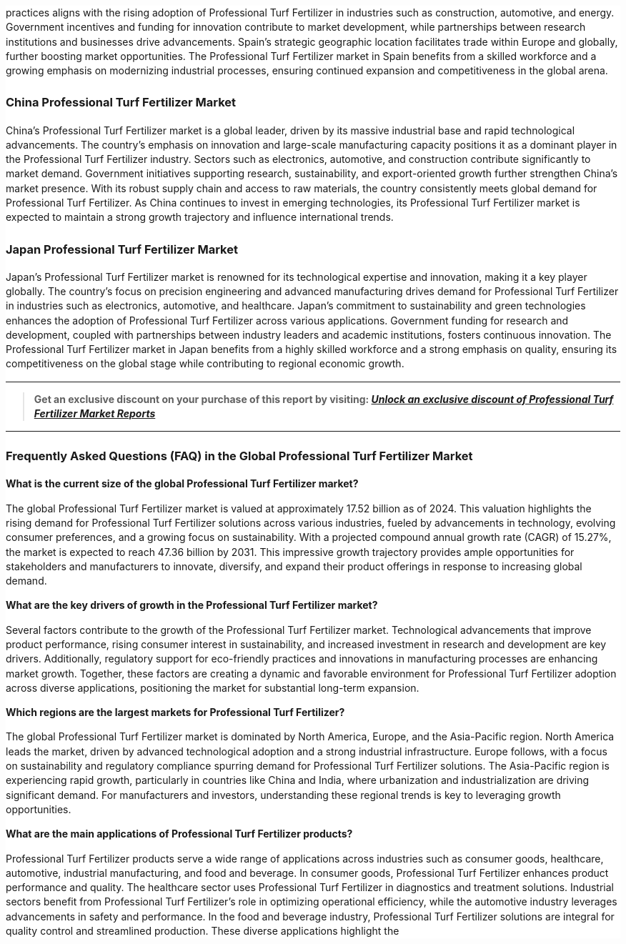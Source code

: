 practices aligns with the rising adoption of Professional Turf Fertilizer in industries such as construction, automotive, and energy. Government incentives and funding for innovation contribute to market development, while partnerships between research institutions and businesses drive advancements. Spain&rsquo;s strategic geographic location facilitates trade within Europe and globally, further boosting market opportunities. The Professional Turf Fertilizer market in Spain benefits from a skilled workforce and a growing emphasis on modernizing industrial processes, ensuring continued expansion and competitiveness in the global arena.</p><h3>China Professional Turf Fertilizer Market</h3><p>China&rsquo;s Professional Turf Fertilizer market is a global leader, driven by its massive industrial base and rapid technological advancements. The country&rsquo;s emphasis on innovation and large-scale manufacturing capacity positions it as a dominant player in the Professional Turf Fertilizer industry. Sectors such as electronics, automotive, and construction contribute significantly to market demand. Government initiatives supporting research, sustainability, and export-oriented growth further strengthen China&rsquo;s market presence. With its robust supply chain and access to raw materials, the country consistently meets global demand for Professional Turf Fertilizer. As China continues to invest in emerging technologies, its Professional Turf Fertilizer market is expected to maintain a strong growth trajectory and influence international trends.</p><h3>Japan Professional Turf Fertilizer Market</h3><p>Japan&rsquo;s Professional Turf Fertilizer market is renowned for its technological expertise and innovation, making it a key player globally. The country&rsquo;s focus on precision engineering and advanced manufacturing drives demand for Professional Turf Fertilizer in industries such as electronics, automotive, and healthcare. Japan&rsquo;s commitment to sustainability and green technologies enhances the adoption of Professional Turf Fertilizer across various applications. Government funding for research and development, coupled with partnerships between industry leaders and academic institutions, fosters continuous innovation. The Professional Turf Fertilizer market in Japan benefits from a highly skilled workforce and a strong emphasis on quality, ensuring its competitiveness on the global stage while contributing to regional economic growth.</p><hr /><blockquote><p><strong>Get an exclusive discount on your purchase of this report by visiting: <em><a href="://marketresearchpulse.com/ask-for-discount/16557?utm_source=Github&amp;utm_medium=020">Unlock an exclusive discount of Professional Turf Fertilizer Market Reports</a></em>&nbsp;</strong></p></blockquote><hr /><h3>Frequently Asked Questions (FAQ) in the Global Professional Turf Fertilizer Market</h3><p><strong>What is the current size of the global Professional Turf Fertilizer market?</strong></p><p>The global Professional Turf Fertilizer market is valued at approximately 17.52 billion as of 2024. This valuation highlights the rising demand for Professional Turf Fertilizer solutions across various industries, fueled by advancements in technology, evolving consumer preferences, and a growing focus on sustainability. With a projected compound annual growth rate (CAGR) of 15.27%, the market is expected to reach 47.36 billion by 2031. This impressive growth trajectory provides ample opportunities for stakeholders and manufacturers to innovate, diversify, and expand their product offerings in response to increasing global demand.</p><p><strong>What are the key drivers of growth in the Professional Turf Fertilizer market?</strong></p><p>Several factors contribute to the growth of the Professional Turf Fertilizer market. Technological advancements that improve product performance, rising consumer interest in sustainability, and increased investment in research and development are key drivers. Additionally, regulatory support for eco-friendly practices and innovations in manufacturing processes are enhancing market growth. Together, these factors are creating a dynamic and favorable environment for Professional Turf Fertilizer adoption across diverse applications, positioning the market for substantial long-term expansion.</p><p><strong>Which regions are the largest markets for Professional Turf Fertilizer?</strong></p><p>The global Professional Turf Fertilizer market is dominated by North America, Europe, and the Asia-Pacific region. North America leads the market, driven by advanced technological adoption and a strong industrial infrastructure. Europe follows, with a focus on sustainability and regulatory compliance spurring demand for Professional Turf Fertilizer solutions. The Asia-Pacific region is experiencing rapid growth, particularly in countries like China and India, where urbanization and industrialization are driving significant demand. For manufacturers and investors, understanding these regional trends is key to leveraging growth opportunities.</p><p><strong>What are the main applications of Professional Turf Fertilizer products?</strong></p><p>Professional Turf Fertilizer products serve a wide range of applications across industries such as consumer goods, healthcare, automotive, industrial manufacturing, and food and beverage. In consumer goods, Professional Turf Fertilizer enhances product performance and quality. The healthcare sector uses Professional Turf Fertilizer in diagnostics and treatment solutions. Industrial sectors benefit from Professional Turf Fertilizer&rsquo;s role in optimizing operational efficiency, while the automotive industry leverages advancements in safety and performance. In the food and beverage industry, Professional Turf Fertilizer solutions are integral for quality control and streamlined production. These diverse applications highlight the